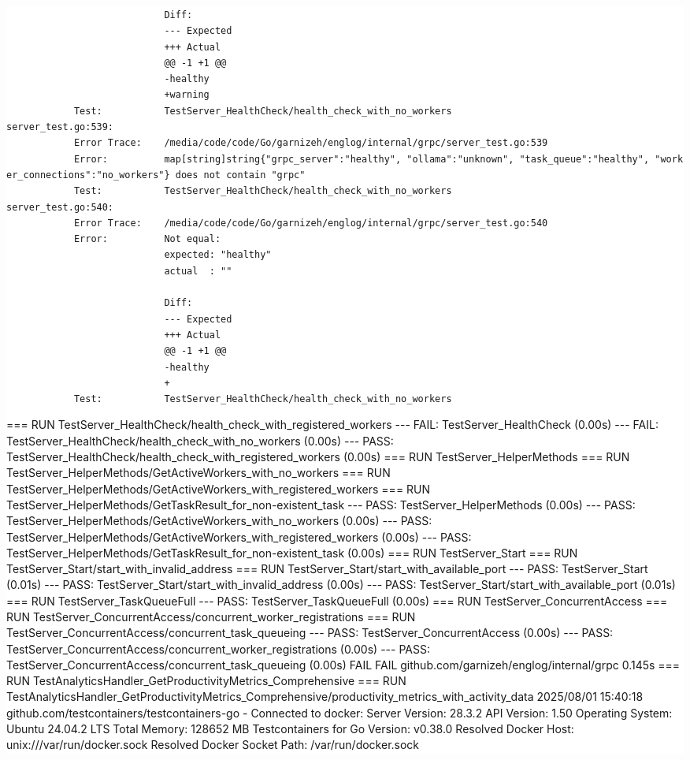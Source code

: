                                 Diff:
                                --- Expected
                                +++ Actual
                                @@ -1 +1 @@
                                -healthy
                                +warning
                Test:           TestServer_HealthCheck/health_check_with_no_workers
    server_test.go:539:
                Error Trace:    /media/code/code/Go/garnizeh/englog/internal/grpc/server_test.go:539
                Error:          map[string]string{"grpc_server":"healthy", "ollama":"unknown", "task_queue":"healthy", "worker_connections":"no_workers"} does not contain "grpc"
                Test:           TestServer_HealthCheck/health_check_with_no_workers
    server_test.go:540:
                Error Trace:    /media/code/code/Go/garnizeh/englog/internal/grpc/server_test.go:540
                Error:          Not equal:
                                expected: "healthy"
                                actual  : ""

                                Diff:
                                --- Expected
                                +++ Actual
                                @@ -1 +1 @@
                                -healthy
                                +
                Test:           TestServer_HealthCheck/health_check_with_no_workers
=== RUN   TestServer_HealthCheck/health_check_with_registered_workers
--- FAIL: TestServer_HealthCheck (0.00s)
    --- FAIL: TestServer_HealthCheck/health_check_with_no_workers (0.00s)
    --- PASS: TestServer_HealthCheck/health_check_with_registered_workers (0.00s)
=== RUN   TestServer_HelperMethods
=== RUN   TestServer_HelperMethods/GetActiveWorkers_with_no_workers
=== RUN   TestServer_HelperMethods/GetActiveWorkers_with_registered_workers
=== RUN   TestServer_HelperMethods/GetTaskResult_for_non-existent_task
--- PASS: TestServer_HelperMethods (0.00s)
    --- PASS: TestServer_HelperMethods/GetActiveWorkers_with_no_workers (0.00s)
    --- PASS: TestServer_HelperMethods/GetActiveWorkers_with_registered_workers (0.00s)
    --- PASS: TestServer_HelperMethods/GetTaskResult_for_non-existent_task (0.00s)
=== RUN   TestServer_Start
=== RUN   TestServer_Start/start_with_invalid_address
=== RUN   TestServer_Start/start_with_available_port
--- PASS: TestServer_Start (0.01s)
    --- PASS: TestServer_Start/start_with_invalid_address (0.00s)
    --- PASS: TestServer_Start/start_with_available_port (0.01s)
=== RUN   TestServer_TaskQueueFull
--- PASS: TestServer_TaskQueueFull (0.00s)
=== RUN   TestServer_ConcurrentAccess
=== RUN   TestServer_ConcurrentAccess/concurrent_worker_registrations
=== RUN   TestServer_ConcurrentAccess/concurrent_task_queueing
--- PASS: TestServer_ConcurrentAccess (0.00s)
    --- PASS: TestServer_ConcurrentAccess/concurrent_worker_registrations (0.00s)
    --- PASS: TestServer_ConcurrentAccess/concurrent_task_queueing (0.00s)
FAIL
FAIL    github.com/garnizeh/englog/internal/grpc        0.145s
=== RUN   TestAnalyticsHandler_GetProductivityMetrics_Comprehensive
=== RUN   TestAnalyticsHandler_GetProductivityMetrics_Comprehensive/productivity_metrics_with_activity_data
2025/08/01 15:40:18 github.com/testcontainers/testcontainers-go - Connected to docker:
  Server Version: 28.3.2
  API Version: 1.50
  Operating System: Ubuntu 24.04.2 LTS
  Total Memory: 128652 MB
  Testcontainers for Go Version: v0.38.0
  Resolved Docker Host: unix:///var/run/docker.sock
  Resolved Docker Socket Path: /var/run/docker.sock